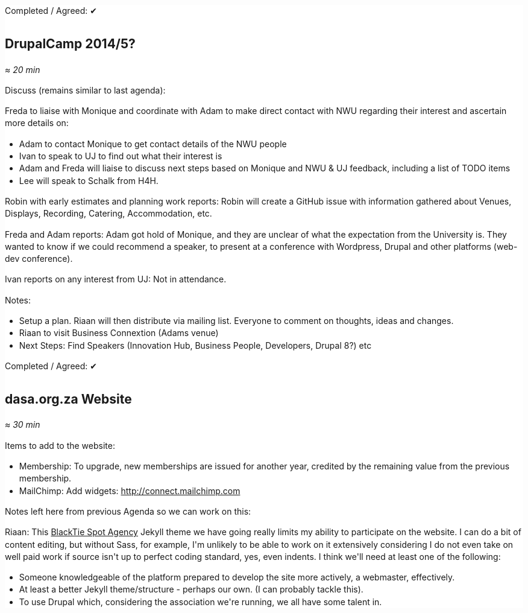 Completed / Agreed: ✔

DrupalCamp 2014/5?
------------------
*≈ 20 min*

Discuss (remains similar to last agenda):

Freda to liaise with Monique and coordinate with Adam to make direct contact with NWU regarding their interest and ascertain more details on:

* Adam to contact Monique to get contact details of the NWU people
* Ivan to speak to UJ to find out what their interest is
* Adam and Freda will liaise to discuss next steps based on Monique and NWU & UJ feedback, including a list of TODO items
* Lee will speak to Schalk from H4H.

Robin with early estimates and planning work reports: Robin will create a GitHub issue with information gathered about Venues, Displays, Recording, Catering, Accommodation, etc.

Freda and Adam reports: Adam got hold of Monique, and they are unclear of what the expectation from the University is. They wanted to know if we could recommend a speaker, to present at a conference with Wordpress, Drupal and other platforms (web-dev conference). 

Ivan reports on any interest from UJ: Not in attendance.

Notes:
* Setup a plan. Riaan will then distribute via mailing list. Everyone to comment on thoughts, ideas and changes.
* Riaan to visit Business Connextion (Adams venue)
* Next Steps: Find Speakers (Innovation Hub, Business People, Developers, Drupal 8?) etc

Completed / Agreed:  ✔



dasa.org.za Website
-------------------
*≈ 30 min*

Items to add to the website:

* Membership: To upgrade, new memberships are issued for another year, credited by the remaining value from the previous membership.
* MailChimp: Add widgets: http://connect.mailchimp.com

Notes left here from previous Agenda so we can work on this:

Riaan: This [BlackTie Spot Agency](http://www.blacktie.co/2013/10/spot-freelance-agency-theme/) Jekyll theme we have going really limits my ability to participate on the website. I can do a bit of content editing, but without Sass, for example, I'm unlikely to be able to work on it extensively considering I do not even take on well paid work if source isn't up to perfect coding standard, yes, even indents. I think we'll need at least one of the following:

* Someone knowledgeable of the platform prepared to develop the site more actively, a webmaster, effectively.
* At least a better Jekyll theme/structure - perhaps our own. (I can probably tackle this).
* To use Drupal which, considering the association we're running, we all have some talent in.
